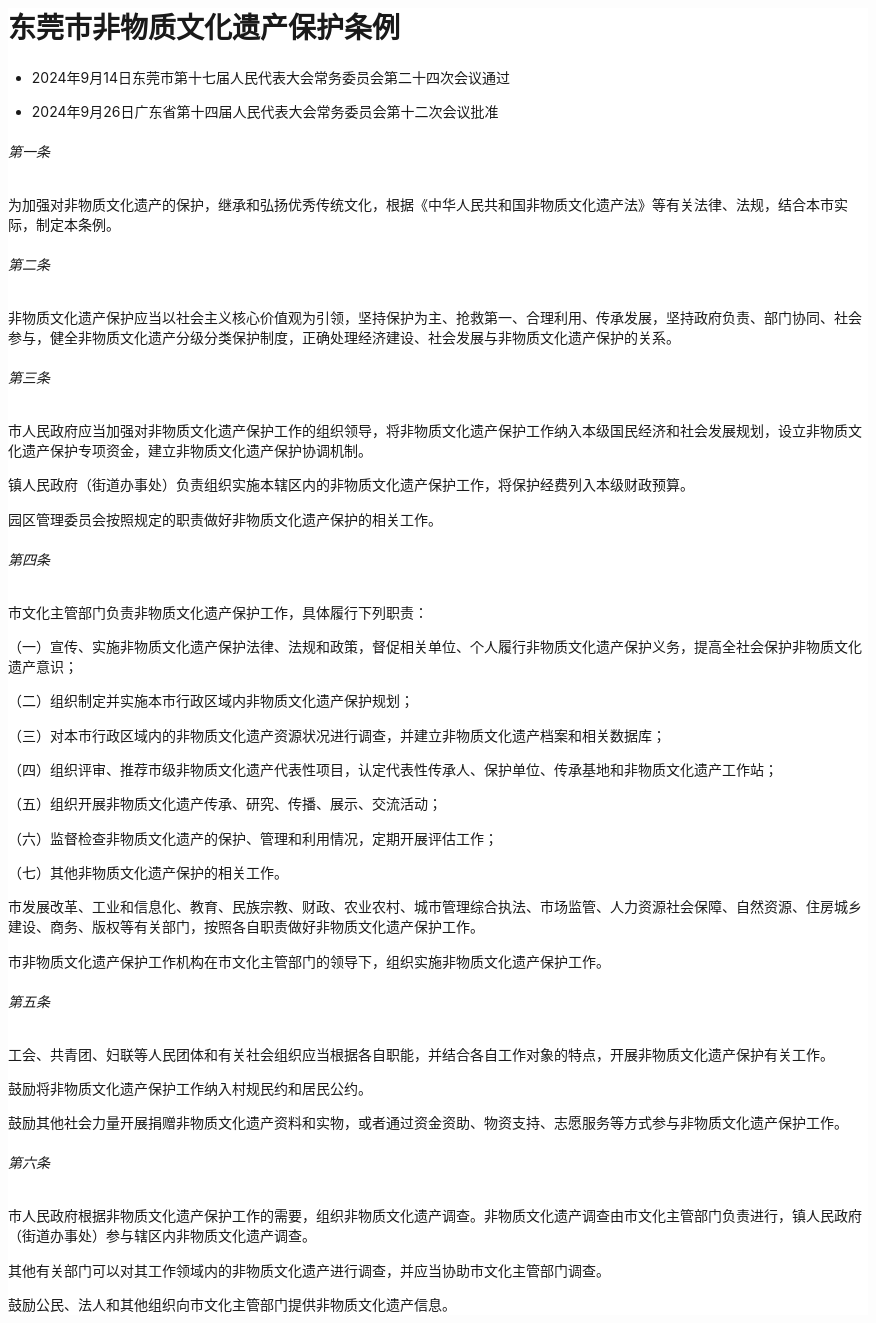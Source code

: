 # 东莞市非物质文化遗产保护条例

- 2024年9月14日东莞市第十七届人民代表大会常务委员会第二十四次会议通过

- 2024年9月26日广东省第十四届人民代表大会常务委员会第十二次会议批准



###### 第一条

为加强对非物质文化遗产的保护，继承和弘扬优秀传统文化，根据《中华人民共和国非物质文化遗产法》等有关法律、法规，结合本市实际，制定本条例。

###### 第二条

非物质文化遗产保护应当以社会主义核心价值观为引领，坚持保护为主、抢救第一、合理利用、传承发展，坚持政府负责、部门协同、社会参与，健全非物质文化遗产分级分类保护制度，正确处理经济建设、社会发展与非物质文化遗产保护的关系。

###### 第三条

市人民政府应当加强对非物质文化遗产保护工作的组织领导，将非物质文化遗产保护工作纳入本级国民经济和社会发展规划，设立非物质文化遗产保护专项资金，建立非物质文化遗产保护协调机制。

镇人民政府（街道办事处）负责组织实施本辖区内的非物质文化遗产保护工作，将保护经费列入本级财政预算。

园区管理委员会按照规定的职责做好非物质文化遗产保护的相关工作。

###### 第四条

市文化主管部门负责非物质文化遗产保护工作，具体履行下列职责：

（一）宣传、实施非物质文化遗产保护法律、法规和政策，督促相关单位、个人履行非物质文化遗产保护义务，提高全社会保护非物质文化遗产意识；

（二）组织制定并实施本市行政区域内非物质文化遗产保护规划；

（三）对本市行政区域内的非物质文化遗产资源状况进行调查，并建立非物质文化遗产档案和相关数据库；

（四）组织评审、推荐市级非物质文化遗产代表性项目，认定代表性传承人、保护单位、传承基地和非物质文化遗产工作站；

（五）组织开展非物质文化遗产传承、研究、传播、展示、交流活动；

（六）监督检查非物质文化遗产的保护、管理和利用情况，定期开展评估工作；

（七）其他非物质文化遗产保护的相关工作。

市发展改革、工业和信息化、教育、民族宗教、财政、农业农村、城市管理综合执法、市场监管、人力资源社会保障、自然资源、住房城乡建设、商务、版权等有关部门，按照各自职责做好非物质文化遗产保护工作。

市非物质文化遗产保护工作机构在市文化主管部门的领导下，组织实施非物质文化遗产保护工作。

###### 第五条

工会、共青团、妇联等人民团体和有关社会组织应当根据各自职能，并结合各自工作对象的特点，开展非物质文化遗产保护有关工作。

鼓励将非物质文化遗产保护工作纳入村规民约和居民公约。

鼓励其他社会力量开展捐赠非物质文化遗产资料和实物，或者通过资金资助、物资支持、志愿服务等方式参与非物质文化遗产保护工作。

###### 第六条

市人民政府根据非物质文化遗产保护工作的需要，组织非物质文化遗产调查。非物质文化遗产调查由市文化主管部门负责进行，镇人民政府（街道办事处）参与辖区内非物质文化遗产调查。

其他有关部门可以对其工作领域内的非物质文化遗产进行调查，并应当协助市文化主管部门调查。

鼓励公民、法人和其他组织向市文化主管部门提供非物质文化遗产信息。

